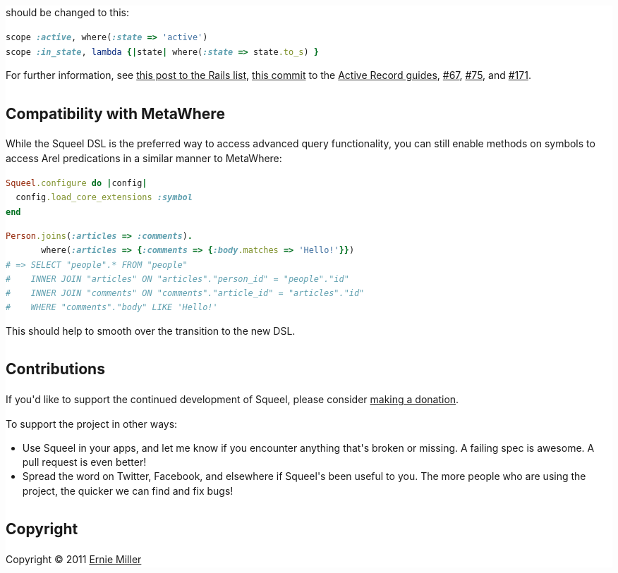should be changed to this:

```ruby
scope :active, where(:state => 'active')
scope :in_state, lambda {|state| where(:state => state.to_s) }
```

For further information, see
[this post to the Rails list](https://groups.google.com/forum/?fromgroups=#!topic/rubyonrails-core/NQJJzZ7R7S0),
[this commit](https://github.com/lifo/docrails/commit/50c5005bafe7e43f81a141cd2c512379aec74325) to
the [Active Record guides](http://edgeguides.rubyonrails.org/active_record_querying.html#hash-conditions),
[#67](https://github.com/activerecord-hackery/squeel/issues/67),
[#75](https://github.com/activerecord-hackery/squeel/issues/75), and
[#171](https://github.com/activerecord-hackery/squeel/issues/171).

## Compatibility with MetaWhere

While the Squeel DSL is the preferred way to access advanced query functionality, you can
still enable methods on symbols to access Arel predications in a similar manner to MetaWhere:

```ruby
Squeel.configure do |config|
  config.load_core_extensions :symbol
end
```
```ruby
Person.joins(:articles => :comments).
       where(:articles => {:comments => {:body.matches => 'Hello!'}})
# => SELECT "people".* FROM "people"
#    INNER JOIN "articles" ON "articles"."person_id" = "people"."id"
#    INNER JOIN "comments" ON "comments"."article_id" = "articles"."id"
#    WHERE "comments"."body" LIKE 'Hello!'
```

This should help to smooth over the transition to the new DSL.

## Contributions

If you'd like to support the continued development of Squeel, please consider
[making a donation](https://www.paypal.com/cgi-bin/webscr?cmd=_s-xclick&hosted_button_id=N7QP5N3UB76ME).

To support the project in other ways:

* Use Squeel in your apps, and let me know if you encounter anything that's broken or missing.
  A failing spec is awesome. A pull request is even better!
* Spread the word on Twitter, Facebook, and elsewhere if Squeel's been useful to you. The more
  people who are using the project, the quicker we can find and fix bugs!

## Copyright

Copyright &copy; 2011 [Ernie Miller](http://twitter.com/erniemiller)
